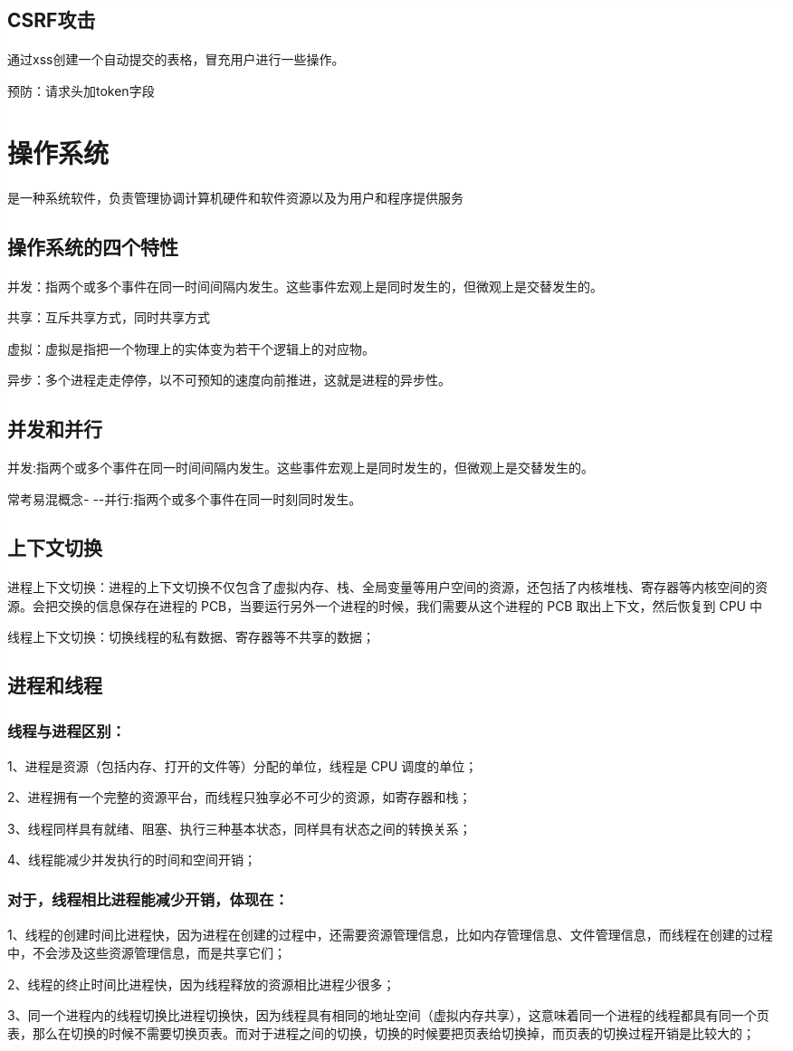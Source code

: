 ## CSRF攻击

通过xss创建一个自动提交的表格，冒充用户进行一些操作。

预防：请求头加token字段

# 操作系统

是一种系统软件，负责管理协调计算机硬件和软件资源以及为用户和程序提供服务

## 操作系统的四个特性

并发：指两个或多个事件在同一时间间隔内发生。这些事件宏观上是同时发生的，但微观上是交替发生的。

共享：互斥共享方式，同时共享方式

虚拟：虚拟是指把一个物理上的实体变为若干个逻辑上的对应物。

异步：多个进程走走停停，以不可预知的速度向前推进，这就是进程的异步性。

## 并发和并行

并发:指两个或多个事件在同一时间间隔内发生。这些事件宏观上是同时发生的，但微观上是交替发生的。

常考易混概念- --并行:指两个或多个事件在同一时刻同时发生。

## 上下文切换

进程上下文切换：进程的上下文切换不仅包含了虚拟内存、栈、全局变量等用户空间的资源，还包括了内核堆栈、寄存器等内核空间的资源。会把交换的信息保存在进程的 PCB，当要运行另外一个进程的时候，我们需要从这个进程的 PCB 取出上下文，然后恢复到 CPU 中

线程上下文切换：切换线程的私有数据、寄存器等不共享的数据；

## 进程和线程

### 线程与进程区别：

1、进程是资源（包括内存、打开的文件等）分配的单位，线程是 CPU 调度的单位；

2、进程拥有一个完整的资源平台，而线程只独享必不可少的资源，如寄存器和栈；

3、线程同样具有就绪、阻塞、执行三种基本状态，同样具有状态之间的转换关系；

4、线程能减少并发执行的时间和空间开销；

### 对于，线程相比进程能减少开销，体现在：

1、线程的创建时间比进程快，因为进程在创建的过程中，还需要资源管理信息，比如内存管理信息、文件管理信息，而线程在创建的过程中，不会涉及这些资源管理信息，而是共享它们；

2、线程的终止时间比进程快，因为线程释放的资源相比进程少很多；

3、同一个进程内的线程切换比进程切换快，因为线程具有相同的地址空间（虚拟内存共享），这意味着同一个进程的线程都具有同一个页表，那么在切换的时候不需要切换页表。而对于进程之间的切换，切换的时候要把页表给切换掉，而页表的切换过程开销是比较大的；
